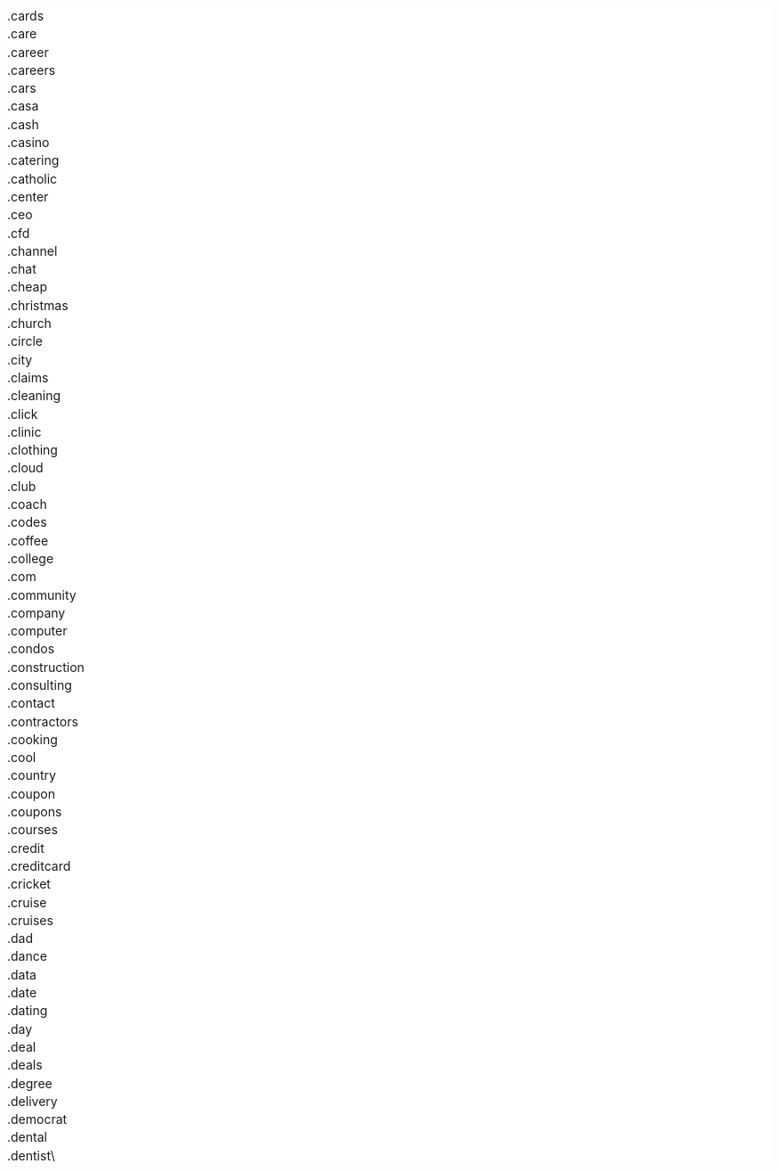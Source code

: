 .cards\
.care\
.career\
.careers\
.cars\
.casa\
.cash\
.casino\
.catering\
.catholic\
.center\
.ceo\
.cfd\
.channel\
.chat\
.cheap\
.christmas\
.church\
.circle\
.city\
.claims\
.cleaning\
.click\
.clinic\
.clothing\
.cloud\
.club\
.coach\
.codes\
.coffee\
.college\
.com\
.community\
.company\
.computer\
.condos\
.construction\
.consulting\
.contact\
.contractors\
.cooking\
.cool\
.country\
.coupon\
.coupons\
.courses\
.credit\
.creditcard\
.cricket\
.cruise\
.cruises\
.dad\
.dance\
.data\
.date\
.dating\
.day\
.deal\
.deals\
.degree\
.delivery\
.democrat\
.dental\
.dentist\